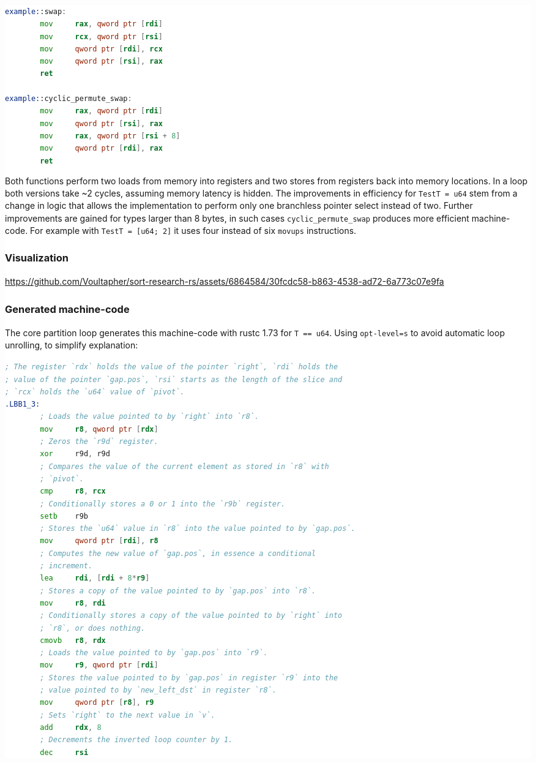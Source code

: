 ```asm
example::swap:
        mov     rax, qword ptr [rdi]
        mov     rcx, qword ptr [rsi]
        mov     qword ptr [rdi], rcx
        mov     qword ptr [rsi], rax
        ret

example::cyclic_permute_swap:
        mov     rax, qword ptr [rdi]
        mov     qword ptr [rsi], rax
        mov     rax, qword ptr [rsi + 8]
        mov     qword ptr [rdi], rax
        ret
```

Both functions perform two loads from memory into registers and two stores from registers back into memory locations. In a loop both versions take ~2 cycles, assuming memory latency is hidden. The improvements in efficiency for `TestT = u64` stem from a change in logic that allows the implementation to perform only one branchless pointer select instead of two. Further improvements are gained for types larger than 8 bytes, in such cases `cyclic_permute_swap` produces more efficient machine-code. For example with `TestT = [u64; 2]` it uses four instead of six `movups` instructions.

### Visualization

https://github.com/Voultapher/sort-research-rs/assets/6864584/30fcdc58-b863-4538-ad72-6a773c07e9fa

### Generated machine-code

The core partition loop generates this machine-code with rustc 1.73 for `T == u64`. Using `opt-level=s` to avoid automatic loop unrolling, to simplify explanation:

```asm
; The register `rdx` holds the value of the pointer `right`, `rdi` holds the
; value of the pointer `gap.pos`, `rsi` starts as the length of the slice and
; `rcx` holds the `u64` value of `pivot`.
.LBB1_3:
        ; Loads the value pointed to by `right` into `r8`.
        mov     r8, qword ptr [rdx]
        ; Zeros the `r9d` register.
        xor     r9d, r9d
        ; Compares the value of the current element as stored in `r8` with
        ; `pivot`.
        cmp     r8, rcx
        ; Conditionally stores a 0 or 1 into the `r9b` register.
        setb    r9b
        ; Stores the `u64` value in `r8` into the value pointed to by `gap.pos`.
        mov     qword ptr [rdi], r8
        ; Computes the new value of `gap.pos`, in essence a conditional
        ; increment.
        lea     rdi, [rdi + 8*r9]
        ; Stores a copy of the value pointed to by `gap.pos` into `r8`.
        mov     r8, rdi
        ; Conditionally stores a copy of the value pointed to by `right` into
        ; `r8`, or does nothing.
        cmovb   r8, rdx
        ; Loads the value pointed to by `gap.pos` into `r9`.
        mov     r9, qword ptr [rdi]
        ; Stores the value pointed to by `gap.pos` in register `r9` into the
        ; value pointed to by `new_left_dst` in register `r8`.
        mov     qword ptr [r8], r9
        ; Sets `right` to the next value in `v`.
        add     rdx, 8
        ; Decrements the inverted loop counter by 1.
        dec     rsi
```